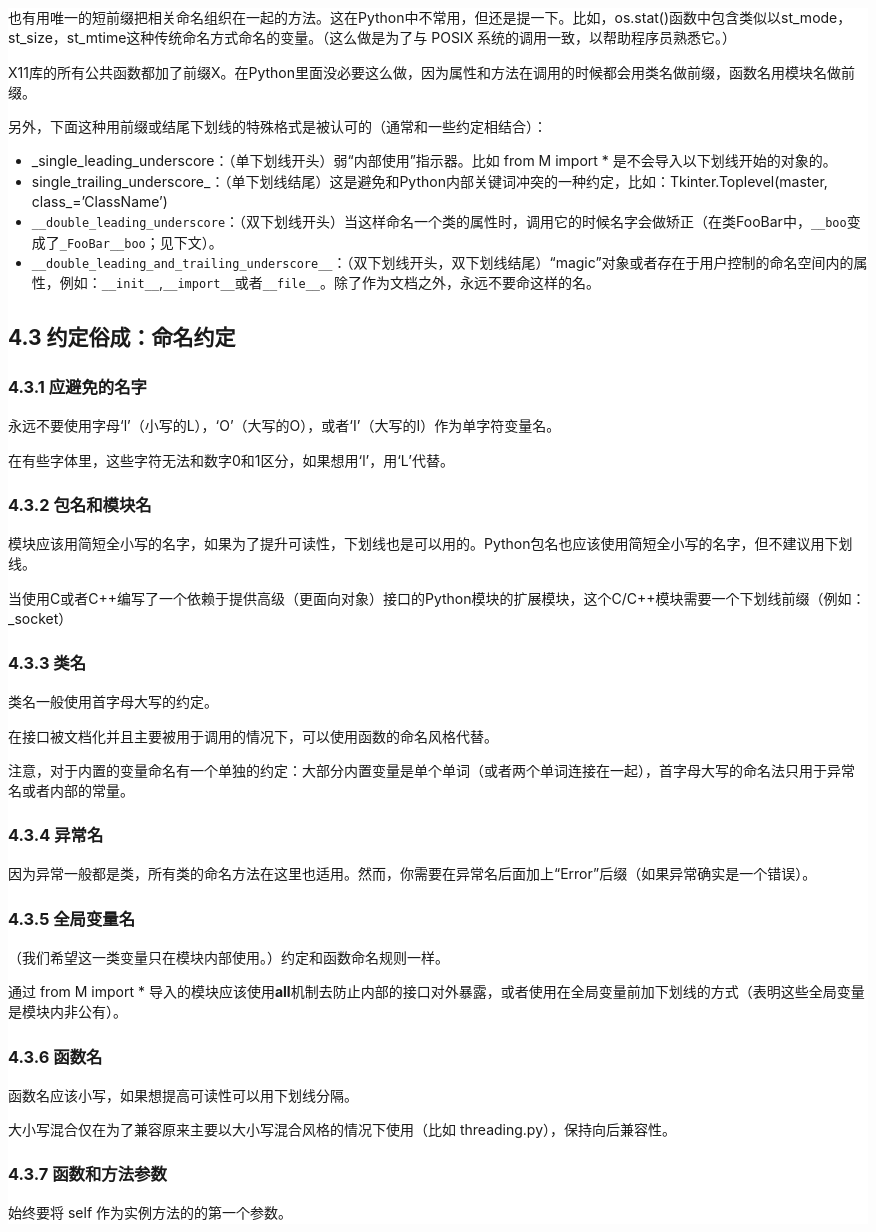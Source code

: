 也有用唯一的短前缀把相关命名组织在一起的方法。这在Python中不常用，但还是提一下。比如，os.stat()函数中包含类似以st_mode，st_size，st_mtime这种传统命名方式命名的变量。（这么做是为了与 POSIX 系统的调用一致，以帮助程序员熟悉它。）

X11库的所有公共函数都加了前缀X。在Python里面没必要这么做，因为属性和方法在调用的时候都会用类名做前缀，函数名用模块名做前缀。

另外，下面这种用前缀或结尾下划线的特殊格式是被认可的（通常和一些约定相结合）：

- _single_leading_underscore：（单下划线开头）弱“内部使用”指示器。比如 from M import * 是不会导入以下划线开始的对象的。
- single_trailing_underscore_：（单下划线结尾）这是避免和Python内部关键词冲突的一种约定，比如：Tkinter.Toplevel(master, class_=’ClassName’)
- `__double_leading_underscore`：（双下划线开头）当这样命名一个类的属性时，调用它的时候名字会做矫正（在类FooBar中，`__boo`变成了`_FooBar__boo`；见下文）。
- `__double_leading_and_trailing_underscore__`：（双下划线开头，双下划线结尾）“magic”对象或者存在于用户控制的命名空间内的属性，例如：`__init__`,`__import__`或者`__file__`。除了作为文档之外，永远不要命这样的名。

## 4.3 约定俗成：命名约定

### 4.3.1 应避免的名字

永远不要使用字母‘l’（小写的L），‘O’（大写的O），或者‘I’（大写的I）作为单字符变量名。

在有些字体里，这些字符无法和数字0和1区分，如果想用‘l’，用‘L’代替。

### 4.3.2 包名和模块名

模块应该用简短全小写的名字，如果为了提升可读性，下划线也是可以用的。Python包名也应该使用简短全小写的名字，但不建议用下划线。

当使用C或者C++编写了一个依赖于提供高级（更面向对象）接口的Python模块的扩展模块，这个C/C++模块需要一个下划线前缀（例如：_socket）

### 4.3.3 类名

类名一般使用首字母大写的约定。

在接口被文档化并且主要被用于调用的情况下，可以使用函数的命名风格代替。

注意，对于内置的变量命名有一个单独的约定：大部分内置变量是单个单词（或者两个单词连接在一起），首字母大写的命名法只用于异常名或者内部的常量。

### 4.3.4 异常名

因为异常一般都是类，所有类的命名方法在这里也适用。然而，你需要在异常名后面加上“Error”后缀（如果异常确实是一个错误）。

### 4.3.5 全局变量名

（我们希望这一类变量只在模块内部使用。）约定和函数命名规则一样。

通过 from M import * 导入的模块应该使用**all**机制去防止内部的接口对外暴露，或者使用在全局变量前加下划线的方式（表明这些全局变量是模块内非公有）。

### 4.3.6 函数名

函数名应该小写，如果想提高可读性可以用下划线分隔。

大小写混合仅在为了兼容原来主要以大小写混合风格的情况下使用（比如 threading.py），保持向后兼容性。

### 4.3.7 函数和方法参数

始终要将 self 作为实例方法的的第一个参数。
